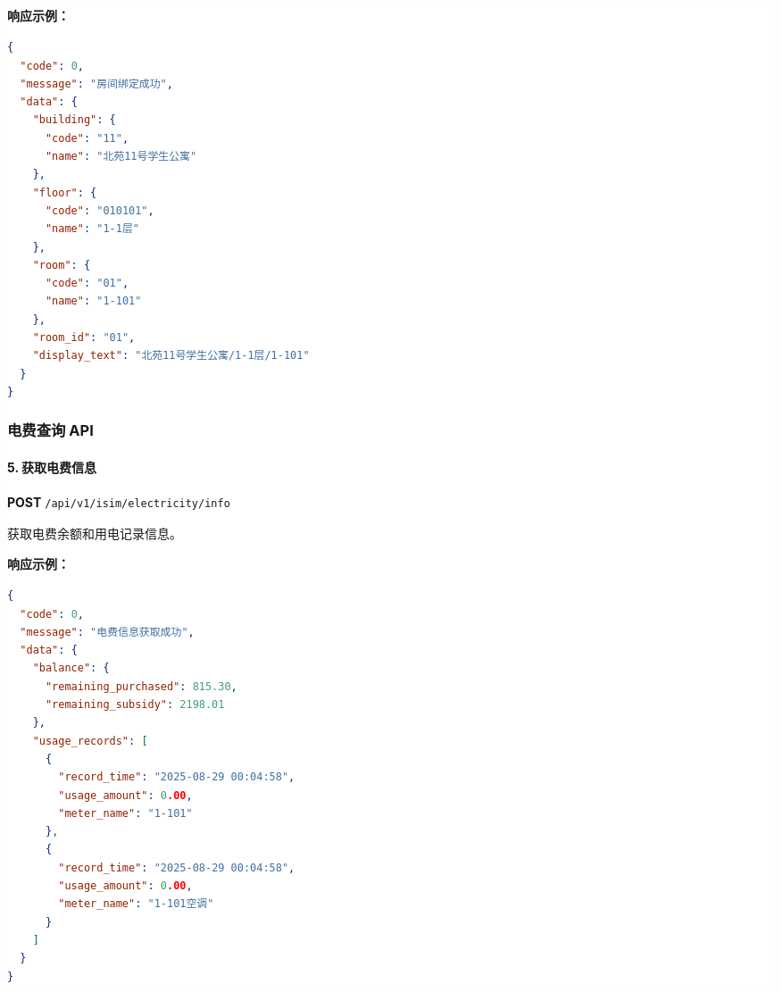 **响应示例：**
```json
{
  "code": 0,
  "message": "房间绑定成功",
  "data": {
    "building": {
      "code": "11",
      "name": "北苑11号学生公寓"
    },
    "floor": {
      "code": "010101",
      "name": "1-1层"
    },
    "room": {
      "code": "01", 
      "name": "1-101"
    },
    "room_id": "01",
    "display_text": "北苑11号学生公寓/1-1层/1-101"
  }
}
```

### 电费查询 API

#### 5. 获取电费信息

**POST** `/api/v1/isim/electricity/info`

获取电费余额和用电记录信息。

**响应示例：**
```json
{
  "code": 0,
  "message": "电费信息获取成功",
  "data": {
    "balance": {
      "remaining_purchased": 815.30,
      "remaining_subsidy": 2198.01
    },
    "usage_records": [
      {
        "record_time": "2025-08-29 00:04:58",
        "usage_amount": 0.00,
        "meter_name": "1-101"
      },
      {
        "record_time": "2025-08-29 00:04:58", 
        "usage_amount": 0.00,
        "meter_name": "1-101空调"
      }
    ]
  }
}
```
